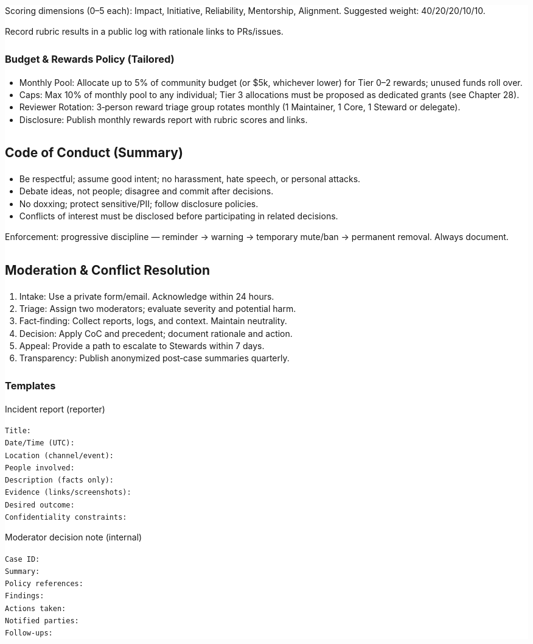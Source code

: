 Scoring dimensions (0–5 each): Impact, Initiative, Reliability, Mentorship, Alignment. Suggested weight: 40/20/20/10/10.

Record rubric results in a public log with rationale links to PRs/issues.

### Budget & Rewards Policy (Tailored)

- Monthly Pool: Allocate up to 5% of community budget (or $5k, whichever lower) for Tier 0–2 rewards; unused funds roll over.
- Caps: Max 10% of monthly pool to any individual; Tier 3 allocations must be proposed as dedicated grants (see Chapter 28).
- Reviewer Rotation: 3‑person reward triage group rotates monthly (1 Maintainer, 1 Core, 1 Steward or delegate).
- Disclosure: Publish monthly rewards report with rubric scores and links.

## Code of Conduct (Summary)

- Be respectful; assume good intent; no harassment, hate speech, or personal attacks.
- Debate ideas, not people; disagree and commit after decisions.
- No doxxing; protect sensitive/PII; follow disclosure policies.
- Conflicts of interest must be disclosed before participating in related decisions.

Enforcement: progressive discipline — reminder → warning → temporary mute/ban → permanent removal. Always document.

## Moderation & Conflict Resolution

1. Intake: Use a private form/email. Acknowledge within 24 hours.
2. Triage: Assign two moderators; evaluate severity and potential harm.
3. Fact‑finding: Collect reports, logs, and context. Maintain neutrality.
4. Decision: Apply CoC and precedent; document rationale and action.
5. Appeal: Provide a path to escalate to Stewards within 7 days.
6. Transparency: Publish anonymized post‑case summaries quarterly.

### Templates

Incident report (reporter)
```
Title:
Date/Time (UTC):
Location (channel/event):
People involved:
Description (facts only):
Evidence (links/screenshots):
Desired outcome:
Confidentiality constraints:
```

Moderator decision note (internal)
```
Case ID:
Summary:
Policy references:
Findings:
Actions taken:
Notified parties:
Follow‑ups:
```
